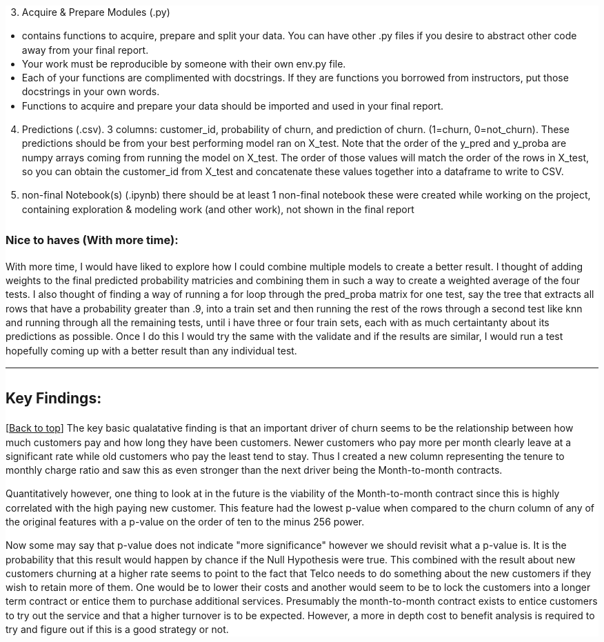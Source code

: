 3. Acquire & Prepare Modules (.py)
- contains functions to acquire, prepare and split your data. You can have other .py files if you desire to abstract other code away from your final report.
- Your work must be reproducible by someone with their own env.py file.
- Each of your functions are complimented with docstrings. If they are functions you borrowed from instructors, put those docstrings in your own words.
- Functions to acquire and prepare your data should be imported and used in your final report.

4. Predictions (.csv).
3 columns: customer_id, probability of churn, and prediction of churn. (1=churn, 0=not_churn).
These predictions should be from your best performing model ran on X_test.
Note that the order of the y_pred and y_proba are numpy arrays coming from running the model on X_test. The order of those values will match the order of the rows in X_test, so you can obtain the customer_id from X_test and concatenate these values together into a dataframe to write to CSV.

5. non-final Notebook(s) (.ipynb)
there should be at least 1 non-final notebook
these were created while working on the project, containing exploration & modeling work (and other work), not shown in the final report



### Nice to haves (With more time):
With more time, I would have liked to explore how I could combine multiple models to create a better result.  I thought of adding weights to the final predicted probability matricies and combining them in such a way to create a weighted average of the four tests.  I also thought of finding a way of running a for loop through the pred_proba matrix for one test, say the tree that extracts all rows that have a probability greater than .9, into a train set and then running the rest of the rows through a second test like knn and running through all the remaining tests, until i have three or four train sets, each with as much certaintanty about its predictions as possible.  Once I do this I would try the same with the validate and if the results are similar, I would run a test hopefully coming up with a better result than any individual test.  



***

## <a name="findings"></a>Key Findings:
[[Back to top](#top)]
The key basic qualatative finding is that an important driver of churn seems to be the relationship between how much customers pay and how long they have been customers.  Newer customers who pay more per month clearly leave at a significant rate while old customers who pay the least tend to stay.  Thus I created a new column representing the tenure to monthly charge ratio and saw this as even stronger than the next driver being the Month-to-month contracts.

Quantitatively however, one thing to look at in the future is the viability of the Month-to-month contract since this is highly correlated with the high paying new customer.  This feature had the lowest p-value when compared to the churn column of any of the original features with a p-value on the order of ten to the minus 256 power. 

Now some may say that p-value does not indicate "more significance" however we should revisit what a p-value is.  It is the probability that this result would happen by chance if the Null Hypothesis were true.  This combined with the result about new customers churning at a higher rate seems to point to the fact that Telco needs to do something about the new customers if they wish to retain more of them.  One would be to lower their costs and another would seem to be to lock the customers into a longer term contract or entice them to purchase additional services.  Presumably the month-to-month contract exists to entice customers to try out the service and that a higher turnover is to be expected.  However, a more in depth cost to benefit analysis is required to try and figure out if this is a good strategy or not.
